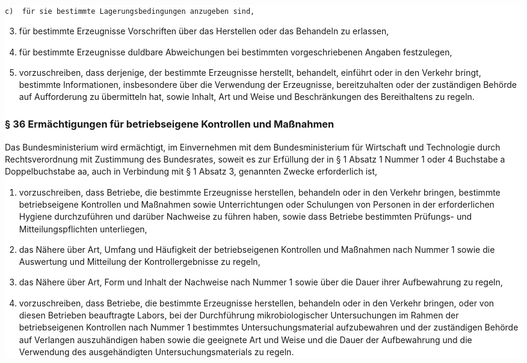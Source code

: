 
    c)  für sie bestimmte Lagerungsbedingungen anzugeben sind,





3.  für bestimmte Erzeugnisse Vorschriften über das Herstellen oder das
    Behandeln zu erlassen,


4.  für bestimmte Erzeugnisse duldbare Abweichungen bei bestimmten
    vorgeschriebenen Angaben festzulegen,


5.  vorzuschreiben, dass derjenige, der bestimmte Erzeugnisse herstellt,
    behandelt, einführt oder in den Verkehr bringt, bestimmte
    Informationen, insbesondere über die Verwendung der Erzeugnisse,
    bereitzuhalten oder der zuständigen Behörde auf Aufforderung zu
    übermitteln hat, sowie Inhalt, Art und Weise und Beschränkungen des
    Bereithaltens zu regeln.





### § 36 Ermächtigungen für betriebseigene Kontrollen und Maßnahmen

Das Bundesministerium wird ermächtigt, im Einvernehmen mit dem
Bundesministerium für Wirtschaft und Technologie durch
Rechtsverordnung mit Zustimmung des Bundesrates, soweit es zur
Erfüllung der in
§ 1 Absatz 1              Nummer 1 oder 4 Buchstabe a Doppelbuchstabe
aa, auch in Verbindung mit § 1 Absatz 3, genannten Zwecke erforderlich
ist,

1.  vorzuschreiben, dass Betriebe, die bestimmte Erzeugnisse herstellen,
    behandeln oder in den Verkehr bringen, bestimmte betriebseigene
    Kontrollen und Maßnahmen sowie Unterrichtungen oder Schulungen von
    Personen in der erforderlichen Hygiene durchzuführen und darüber
    Nachweise zu führen haben, sowie dass Betriebe bestimmten Prüfungs-
    und Mitteilungspflichten unterliegen,


2.  das Nähere über Art, Umfang und Häufigkeit der betriebseigenen
    Kontrollen und Maßnahmen nach Nummer 1 sowie die Auswertung und
    Mitteilung der Kontrollergebnisse zu regeln,


3.  das Nähere über Art, Form und Inhalt der Nachweise nach Nummer 1 sowie
    über die Dauer ihrer Aufbewahrung zu regeln,


4.  vorzuschreiben, dass Betriebe, die bestimmte Erzeugnisse herstellen,
    behandeln oder in den Verkehr bringen, oder von diesen Betrieben
    beauftragte Labors, bei der Durchführung mikrobiologischer
    Untersuchungen im Rahmen der betriebseigenen Kontrollen nach Nummer 1
    bestimmtes Untersuchungsmaterial aufzubewahren und der zuständigen
    Behörde auf Verlangen auszuhändigen haben sowie die geeignete Art und
    Weise und die Dauer der Aufbewahrung und die Verwendung des
    ausgehändigten Untersuchungsmaterials zu regeln.
